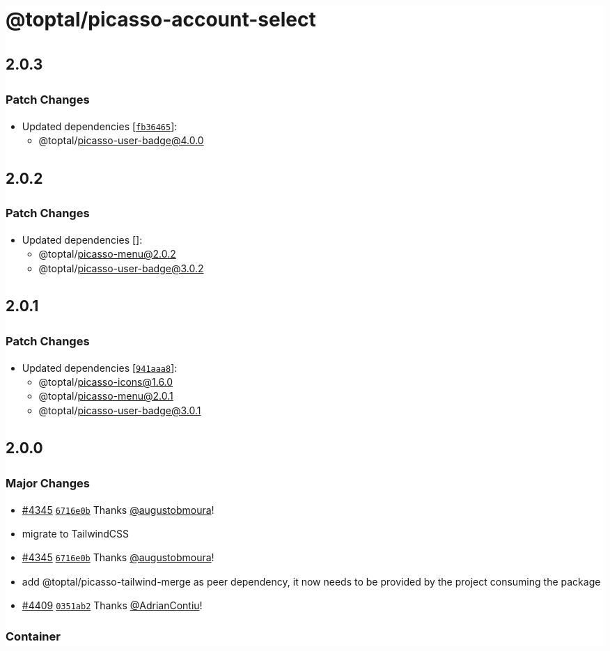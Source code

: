 # @toptal/picasso-account-select

## 2.0.3

### Patch Changes

- Updated dependencies [[`fb36465`](https://github.com/toptal/picasso/commit/fb3646581c0be1ded3754978d73e8443514a968d)]:
  - @toptal/picasso-user-badge@4.0.0

## 2.0.2

### Patch Changes

- Updated dependencies []:
  - @toptal/picasso-menu@2.0.2
  - @toptal/picasso-user-badge@3.0.2

## 2.0.1

### Patch Changes

- Updated dependencies [[`941aaa8`](https://github.com/toptal/picasso/commit/941aaa827318acc969968b1b770ddb5bb63471a7)]:
  - @toptal/picasso-icons@1.6.0
  - @toptal/picasso-menu@2.0.1
  - @toptal/picasso-user-badge@3.0.1

## 2.0.0

### Major Changes

- [#4345](https://github.com/toptal/picasso/pull/4345) [`6716e0b`](https://github.com/toptal/picasso/commit/6716e0bb3178a7f452f2c79ce56dd524e9bd8685) Thanks [@augustobmoura](https://github.com/augustobmoura)!
- migrate to TailwindCSS

- [#4345](https://github.com/toptal/picasso/pull/4345) [`6716e0b`](https://github.com/toptal/picasso/commit/6716e0bb3178a7f452f2c79ce56dd524e9bd8685) Thanks [@augustobmoura](https://github.com/augustobmoura)!
- add @toptal/picasso-tailwind-merge as peer dependency, it now needs to be provided by the project consuming the package

- [#4409](https://github.com/toptal/picasso/pull/4409) [`0351ab2`](https://github.com/toptal/picasso/commit/0351ab22db1dad0b1de81d37e4d0365b3eb5ad3f) Thanks [@AdrianContiu](https://github.com/AdrianContiu)!

### Container
